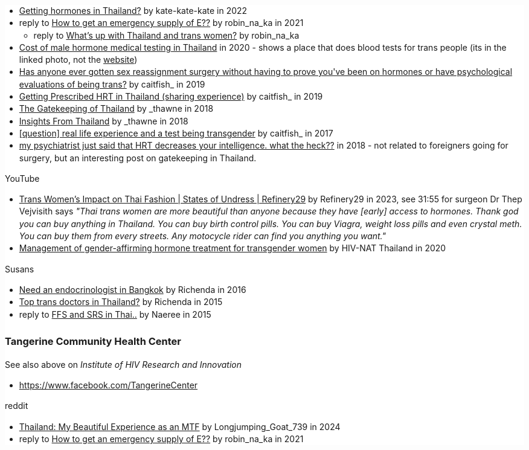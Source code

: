 * [Getting hormones in Thailand?](https://www.reddit.com/r/MtF/comments/xtlq1r/getting_hormones_in_thailand/) by kate-kate-kate in 2022
* reply to [How to get an emergency supply of E??](https://www.reddit.com/r/asktransgender/comments/rq53c0/how_to_get_an_emergency_supply_of_e/hq8prpl/) by robin_na_ka in 2021
    * reply to [What’s up with Thailand and trans women?](https://www.reddit.com/r/asktransgender/comments/rj5ygf/whats_up_with_thailand_and_trans_women/hp1uspe/) by robin_na_ka
* [Cost of male hormone medical testing in Thailand](https://www.reddit.com/r/Thailand/comments/hkh9xc/cost_of_male_hormone_medical_testing_in_thailand/) in 2020 - shows a place that does blood tests for trans people (its in the linked photo, not the [website](www.maximumclinic.com))
* [Has anyone ever gotten sex reassignment surgery without having to prove you've been on hormones or have psychological evaluations of being trans?](https://www.reddit.com/r/Transgender_Surgeries/comments/dyv0g4/has_anyone_ever_gotten_sex_reassignment_surgery/) by caitfish_ in 2019
* [Getting Prescribed HRT in Thailand (sharing experience)](https://www.reddit.com/r/MtF/comments/celcih/getting_prescribed_hrt_in_thailand_sharing/) by caitfish_ in 2019
* [The Gatekeeping of Thailand](https://www.reddit.com/r/asktransgender/comments/93f466/the_gatekeeping_of_thailand/) by _thawne in 2018
* [Insights From Thailand](https://www.reddit.com/r/asktransgender/comments/8hwp0l/insights_from_thailand/) by _thawne in 2018
* [\[question\] real life experience and a test being transgender](https://www.reddit.com/r/asktransgender/comments/7akgvw/question_real_life_experience_and_a_test_being/) by caitfish_ in 2017
* [my psychiatrist just said that HRT decreases your intelligence. what the heck??](https://www.reddit.com/r/asktransgender/comments/8xqx5f/my_psychiatrist_just_said_that_hrt_decreases_your/) in 2018 - not related to foreigners going for surgery, but an interesting post on gatekeeping in Thailand.

YouTube

* [Trans Women’s Impact on Thai Fashion | States of Undress | Refinery29](https://www.youtube.com/watch?v=pJiRT8WWqNg) by Refinery29 in 2023, see 31:55 for surgeon Dr Thep Vejvisith says *"Thai trans women are more beautiful than anyone because they have \[early\] access to hormones. Thank god you can buy anything in Thailand. You can buy birth control pills. You can buy Viagra, weight loss pills and even crystal meth. You can buy them from every streets. Any motocycle rider can find you anything you want."*
* [Management of gender-affirming hormone treatment for transgender women](https://www.youtube.com/watch?v=u4h6e33IuCE) by HIV-NAT Thailand in 2020

Susans

* [Need an endocrinologist in Bangkok](https://www.susans.org/forums/index.php/topic,206964) by Richenda  in 2016
* [Top trans doctors in Thailand?](https://www.susans.org/forums/index.php/topic,193313.msg) by Richenda  in 2015
* reply to [FFS and SRS in Thai..](https://www.susans.org/forums/index.php/topic,189474.msg1726502.html#msg1726502) by Naeree in 2015

### Tangerine Community Health Center

See also above on *Institute of HIV Research and Innovation*

* https://www.facebook.com/TangerineCenter

reddit

* [Thailand: My Beautiful Experience as an MTF](https://www.reddit.com/r/trans/comments/1hc9tpy/thailand_my_beautiful_experience_as_an_mtf/) by Longjumping_Goat_739 in 2024
* reply to [How to get an emergency supply of E??](https://www.reddit.com/r/asktransgender/comments/rq53c0/how_to_get_an_emergency_supply_of_e/hq8prpl/) by robin_na_ka in 2021
